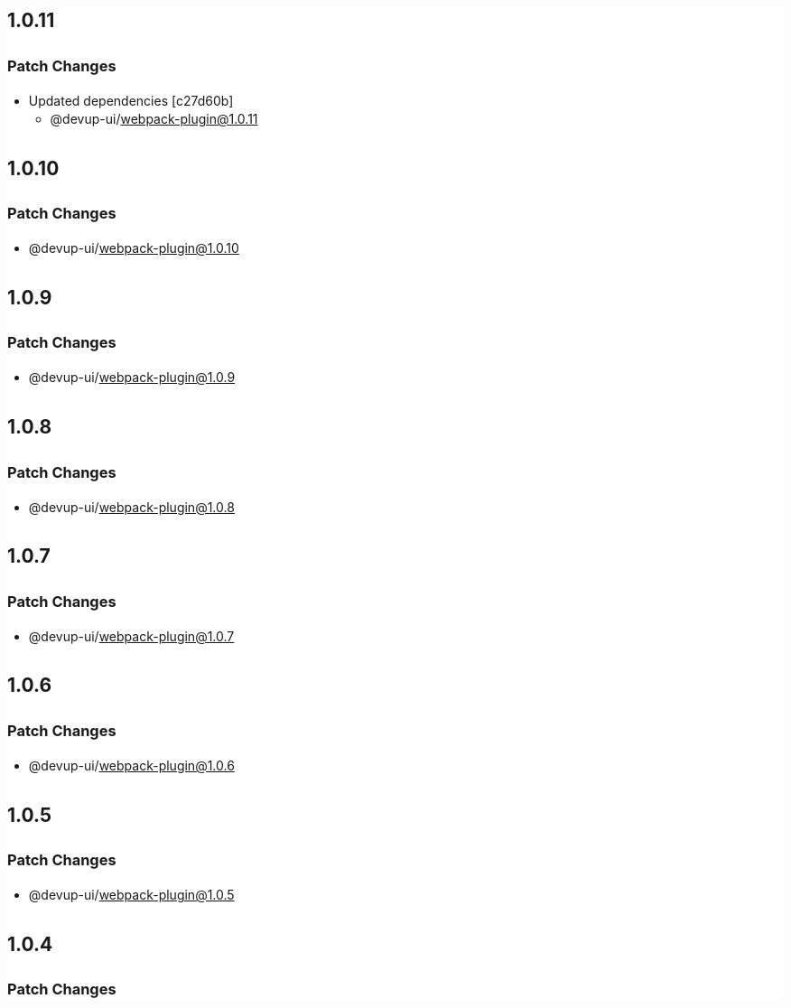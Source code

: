 ## 1.0.11

### Patch Changes

- Updated dependencies [c27d60b]
  - @devup-ui/webpack-plugin@1.0.11

## 1.0.10

### Patch Changes

- @devup-ui/webpack-plugin@1.0.10

## 1.0.9

### Patch Changes

- @devup-ui/webpack-plugin@1.0.9

## 1.0.8

### Patch Changes

- @devup-ui/webpack-plugin@1.0.8

## 1.0.7

### Patch Changes

- @devup-ui/webpack-plugin@1.0.7

## 1.0.6

### Patch Changes

- @devup-ui/webpack-plugin@1.0.6

## 1.0.5

### Patch Changes

- @devup-ui/webpack-plugin@1.0.5

## 1.0.4

### Patch Changes
